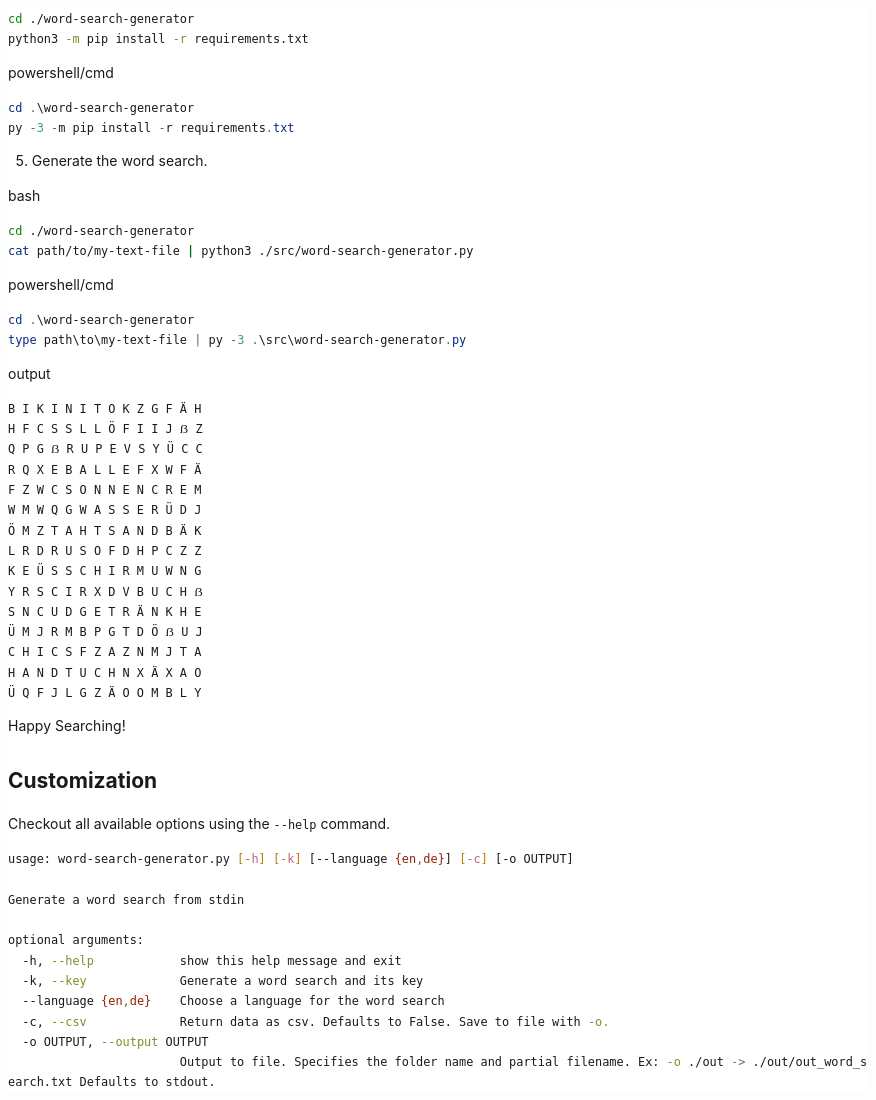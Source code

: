 ```bash
cd ./word-search-generator
python3 -m pip install -r requirements.txt
```

powershell/cmd

```powershell
cd .\word-search-generator
py -3 -m pip install -r requirements.txt
```

5. Generate the word search.

bash

```bash
cd ./word-search-generator
cat path/to/my-text-file | python3 ./src/word-search-generator.py
```

powershell/cmd

```powershell
cd .\word-search-generator
type path\to\my-text-file | py -3 .\src\word-search-generator.py
```

output

```Board
B I K I N I T O K Z G F Ä H
H F C S S L L Ö F I I J ẞ Z
Q P G ẞ R U P E V S Y Ü C C
R Q X E B A L L E F X W F Ä
F Z W C S O N N E N C R E M
W M W Q G W A S S E R Ü D J
Ö M Z T A H T S A N D B Ä K
L R D R U S O F D H P C Z Z
K E Ü S S C H I R M U W N G
Y R S C I R X D V B U C H ẞ
S N C U D G E T R Ä N K H E
Ü M J R M B P G T D Ö ẞ U J
C H I C S F Z A Z N M J T A
H A N D T U C H N X Ä X A O
Ü Q F J L G Z Ä O O M B L Y
```

Happy Searching!

## Customization

Checkout all available options using the `--help` command.

```bash
usage: word-search-generator.py [-h] [-k] [--language {en,de}] [-c] [-o OUTPUT]

Generate a word search from stdin

optional arguments:
  -h, --help            show this help message and exit
  -k, --key             Generate a word search and its key
  --language {en,de}    Choose a language for the word search
  -c, --csv             Return data as csv. Defaults to False. Save to file with -o.
  -o OUTPUT, --output OUTPUT
                        Output to file. Specifies the folder name and partial filename. Ex: -o ./out -> ./out/out_word_search.txt Defaults to stdout.
```
